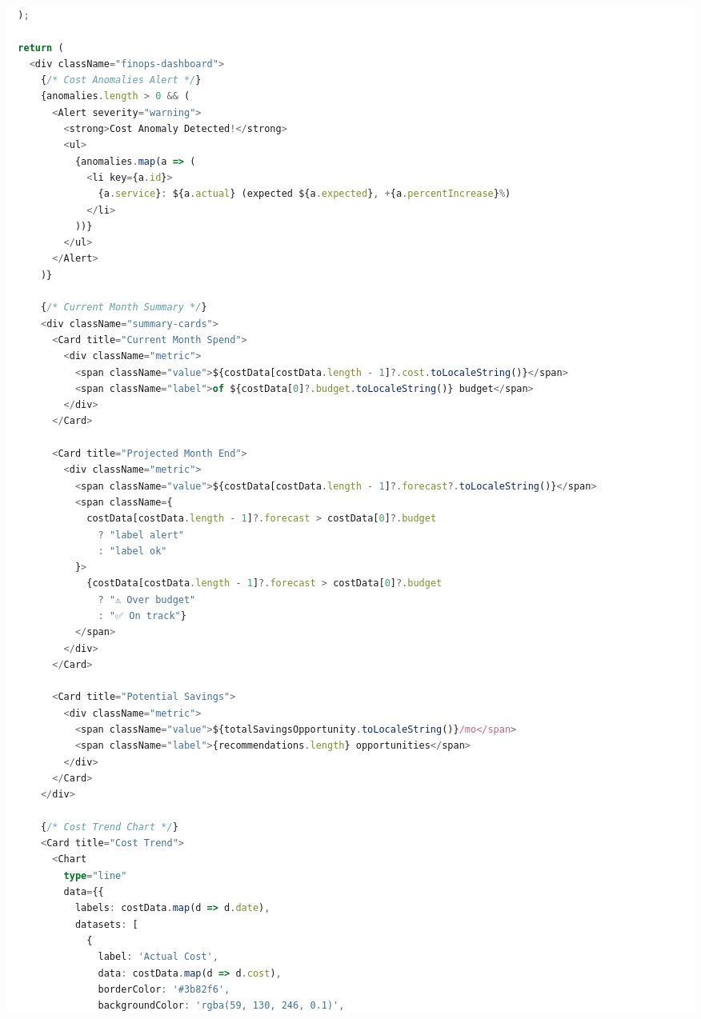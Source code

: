 ```typescript
  );

  return (
    <div className="finops-dashboard">
      {/* Cost Anomalies Alert */}
      {anomalies.length > 0 && (
        <Alert severity="warning">
          <strong>Cost Anomaly Detected!</strong>
          <ul>
            {anomalies.map(a => (
              <li key={a.id}>
                {a.service}: ${a.actual} (expected ${a.expected}, +{a.percentIncrease}%)
              </li>
            ))}
          </ul>
        </Alert>
      )}

      {/* Current Month Summary */}
      <div className="summary-cards">
        <Card title="Current Month Spend">
          <div className="metric">
            <span className="value">${costData[costData.length - 1]?.cost.toLocaleString()}</span>
            <span className="label">of ${costData[0]?.budget.toLocaleString()} budget</span>
          </div>
        </Card>

        <Card title="Projected Month End">
          <div className="metric">
            <span className="value">${costData[costData.length - 1]?.forecast?.toLocaleString()}</span>
            <span className={
              costData[costData.length - 1]?.forecast > costData[0]?.budget
                ? "label alert"
                : "label ok"
            }>
              {costData[costData.length - 1]?.forecast > costData[0]?.budget
                ? "⚠️ Over budget"
                : "✅ On track"}
            </span>
          </div>
        </Card>

        <Card title="Potential Savings">
          <div className="metric">
            <span className="value">${totalSavingsOpportunity.toLocaleString()}/mo</span>
            <span className="label">{recommendations.length} opportunities</span>
          </div>
        </Card>
      </div>

      {/* Cost Trend Chart */}
      <Card title="Cost Trend">
        <Chart
          type="line"
          data={{
            labels: costData.map(d => d.date),
            datasets: [
              {
                label: 'Actual Cost',
                data: costData.map(d => d.cost),
                borderColor: '#3b82f6',
                backgroundColor: 'rgba(59, 130, 246, 0.1)',
```